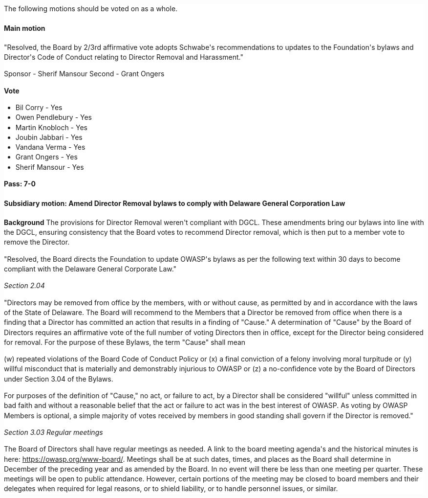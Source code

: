  The following motions should be voted on as a whole. 

#### Main motion

"Resolved, the Board by 2/3rd affirmative vote adopts Schwabe's recommendations to updates to the Foundation's bylaws and Director's Code of Conduct relating to Director Removal and Harassment."

Sponsor - Sherif Mansour
Second - Grant Ongers

**Vote**
- Bil Corry - Yes
- Owen Pendlebury - Yes
- Martin Knobloch - Yes
- Joubin Jabbari - Yes
- Vandana Verma - Yes
- Grant Ongers - Yes
- Sherif Mansour - Yes

**Pass:  7-0**

#### Subsidiary motion: Amend Director Removal bylaws to comply with Delaware General Corporation Law

**Background** The provisions for Director Removal weren't compliant with DGCL. These amendments bring our bylaws into line with the DGCL, ensuring consistency that the Board votes to recommend Director removal, which is then put to a member vote to remove the Director. 

"Resolved, the Board directs the Foundation to update OWASP's bylaws as per the following text within 30 days to become compliant with the Delaware General Corporate Law."

*Section 2.04*

"Directors may be removed from office by the members, with or without cause, as permitted by and in accordance with the laws of the State of Delaware. The Board will recommend to the Members that a Director be removed from office when there is a finding that a Director has committed an action that results in a finding of "Cause." A determination of "Cause" by the Board of Directors requires an affirmative vote of the full number of voting Directors then in office, except for the Director being considered for removal. For the purpose of these Bylaws, the term "Cause" shall mean 

(w) repeated violations of the Board Code of Conduct Policy or 
(x) a final conviction of a felony involving moral turpitude or 
(y) willful misconduct that is materially and demonstrably injurious to OWASP or 
(z) a no-confidence vote by the Board of Directors under Section 3.04 of the Bylaws. 

For purposes of the definition of "Cause," no act, or failure to act, by a Director shall be considered "willful" unless committed in bad faith and without a reasonable belief that the act or failure to act was in the best interest of OWASP. As voting by OWASP Members is optional, a simple majority of votes received by members in good standing shall govern if the Director is removed." 

*Section 3.03 Regular meetings*

The Board of Directors shall have regular meetings as needed. A link to the board meeting agenda's and the historical minutes is here: https://owasp.org/www-board/. Meetings shall be at such dates, times, and places as the Board shall determine in December of the preceding year and as amended by the Board. In no event will there be less than one meeting per quarter. These meetings will be open to public attendance. However, certain portions of the meeting may be closed to board members and their delegates when required for legal reasons, or to shield liability, or to handle personnel issues, or similar.
